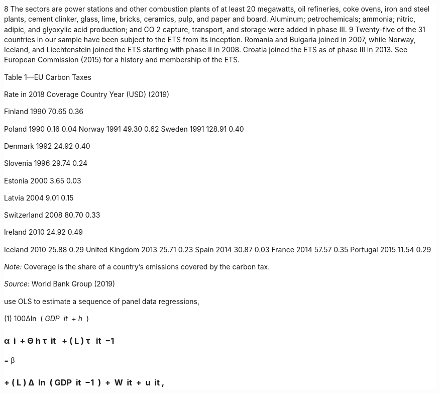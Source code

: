 8 The sectors are power stations and other combustion
plants of at least 20 megawatts, oil refineries, coke ovens,
iron and steel plants, cement clinker, glass, lime, bricks,
ceramics, pulp, and paper and board. Aluminum; petrochemicals; ammonia; nitric, adipic, and glyoxylic acid production; and CO 2 capture, transport, and storage were added
in phase III.
9 Twenty-five of the 31 countries in our sample have been
subject to the ETS from its inception. Romania and Bulgaria
joined in 2007, while Norway, Iceland, and Liechtenstein
joined the ETS starting with phase II in 2008. Croatia joined
the ETS as of phase III in 2013. See European Commission
(2015) for a history and membership of the ETS.


Table 1—EU Carbon Taxes

Rate in 2018 Coverage
Country Year (USD) (2019)

Finland 1990 70.65 0.36

Poland 1990 0.16 0.04
Norway 1991 49.30 0.62
Sweden 1991 128.91 0.40

Denmark 1992 24.92 0.40

Slovenia 1996 29.74 0.24

Estonia 2000 3.65 0.03

Latvia 2004 9.01 0.15

Switzerland 2008 80.70 0.33

Ireland 2010 24.92 0.49

Iceland 2010 25.88 0.29
United Kingdom 2013 25.71 0.23
Spain 2014 30.87 0.03
France 2014 57.57 0.35
Portugal 2015 11.54 0.29

*Note:* Coverage is the share of a country’s emissions covered
by the carbon tax.

*Source:* World Bank Group (2019)

use OLS to estimate a sequence of panel data
regressions,

(1)  ​100Δln ​ ( *GDP* ​ *it* ​ + *h* ​​ ) ​
###  ​​α ​ i ​​ + Θ h ​τ ​​​ it ​ ​​ + ( L ) τ ​ ​ it ​ −1 ​​

= β ​
### + ( L ) Δ ​ ln ​ ( GDP ​ it ​ −1 ​​ ) ​ +  ​ W ​ it ​​ +  ​ u ​ it ​​​,
